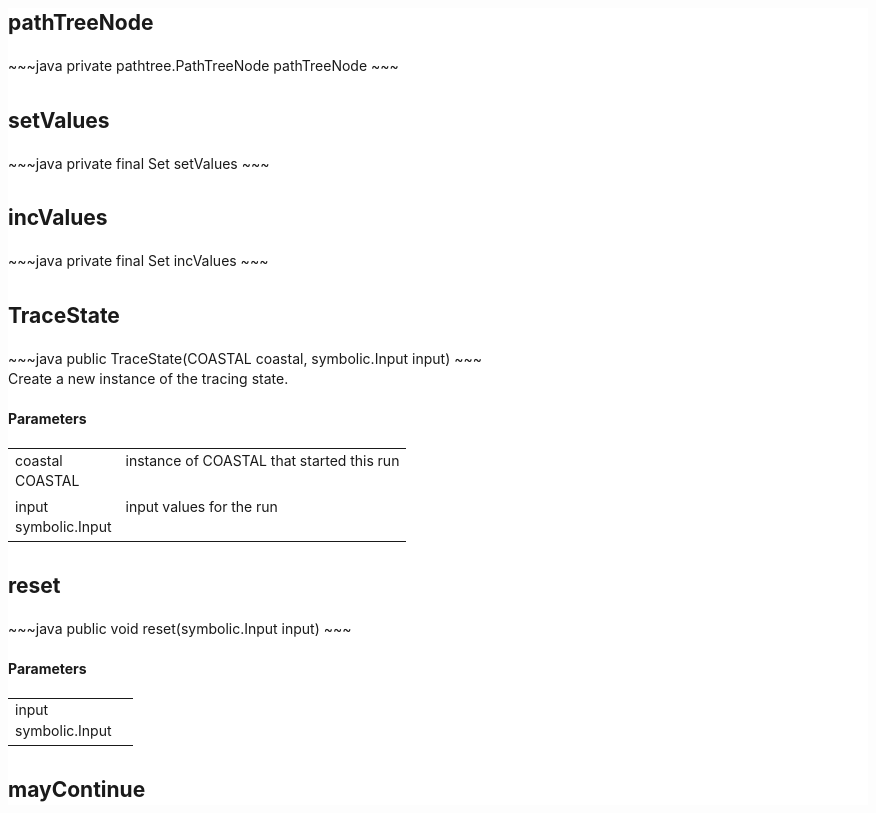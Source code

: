 <h2><a class="anchor" name="pathTreeNode"></a>pathTreeNode</h2>
<div markdown="1">
~~~java
private pathtree.PathTreeNode pathTreeNode
~~~
</div>
<p>
</p>
<h2><a class="anchor" name="setValues"></a>setValues</h2>
<div markdown="1">
~~~java
private final Set setValues
~~~
</div>
<p>
</p>
<h2><a class="anchor" name="incValues"></a>incValues</h2>
<div markdown="1">
~~~java
private final Set incValues
~~~
</div>
<p>
</p>
<h2><a class="anchor" name="TraceState"></a>TraceState</h2>
<div markdown="1">
~~~java
public TraceState(COASTAL coastal, symbolic.Input input)
~~~
</div>
Create a new instance of the tracing state.<h4>Parameters</h4>
<table class="parameters">
<tbody>
<tr>
<td>
coastal<br/><span class="paramtype">COASTAL</span></td>
<td>
instance of COASTAL that started this run</td>
</tr>
<tr>
<td>
input<br/><span class="paramtype">symbolic.Input</span></td>
<td>
input values for the run</td>
</tr>
</tbody>
</table>
<h2><a class="anchor" name="reset"></a>reset</h2>
<div markdown="1">
~~~java
public void reset(symbolic.Input input)
~~~
</div>
<h4>Parameters</h4>
<table class="parameters">
<tbody>
<tr>
<td>
input<br/><span class="paramtype">symbolic.Input</span></td>
<td>
</td>
</tr>
</tbody>
</table>
<h2><a class="anchor" name="mayContinue"></a>mayContinue</h2>
<div markdown="1">